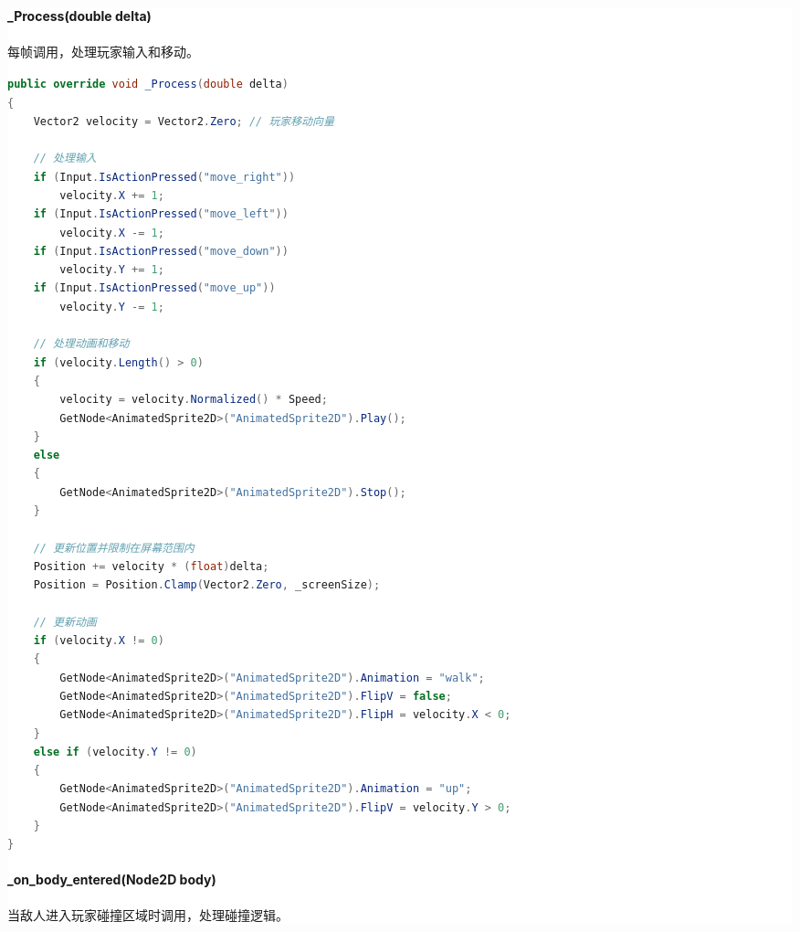 #### _Process(double delta)

每帧调用，处理玩家输入和移动。

```csharp
public override void _Process(double delta)
{
    Vector2 velocity = Vector2.Zero; // 玩家移动向量
    
    // 处理输入
    if (Input.IsActionPressed("move_right"))
        velocity.X += 1;
    if (Input.IsActionPressed("move_left"))
        velocity.X -= 1;
    if (Input.IsActionPressed("move_down"))
        velocity.Y += 1;
    if (Input.IsActionPressed("move_up"))
        velocity.Y -= 1;

    // 处理动画和移动
    if (velocity.Length() > 0)
    {
        velocity = velocity.Normalized() * Speed;
        GetNode<AnimatedSprite2D>("AnimatedSprite2D").Play();
    }
    else
    {
        GetNode<AnimatedSprite2D>("AnimatedSprite2D").Stop();
    }

    // 更新位置并限制在屏幕范围内
    Position += velocity * (float)delta;
    Position = Position.Clamp(Vector2.Zero, _screenSize);

    // 更新动画
    if (velocity.X != 0)
    {
        GetNode<AnimatedSprite2D>("AnimatedSprite2D").Animation = "walk";
        GetNode<AnimatedSprite2D>("AnimatedSprite2D").FlipV = false;
        GetNode<AnimatedSprite2D>("AnimatedSprite2D").FlipH = velocity.X < 0;
    }
    else if (velocity.Y != 0)
    {
        GetNode<AnimatedSprite2D>("AnimatedSprite2D").Animation = "up";
        GetNode<AnimatedSprite2D>("AnimatedSprite2D").FlipV = velocity.Y > 0;
    }
}
```

#### _on_body_entered(Node2D body)

当敌人进入玩家碰撞区域时调用，处理碰撞逻辑。
